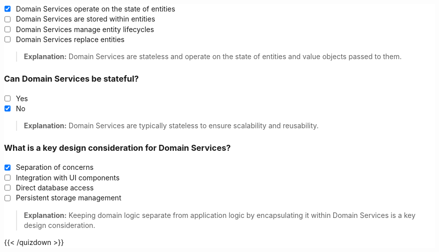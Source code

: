 - [x] Domain Services operate on the state of entities
- [ ] Domain Services are stored within entities
- [ ] Domain Services manage entity lifecycles
- [ ] Domain Services replace entities

> **Explanation:** Domain Services are stateless and operate on the state of entities and value objects passed to them.

### Can Domain Services be stateful?

- [ ] Yes
- [x] No

> **Explanation:** Domain Services are typically stateless to ensure scalability and reusability.

### What is a key design consideration for Domain Services?

- [x] Separation of concerns
- [ ] Integration with UI components
- [ ] Direct database access
- [ ] Persistent storage management

> **Explanation:** Keeping domain logic separate from application logic by encapsulating it within Domain Services is a key design consideration.

{{< /quizdown >}}

